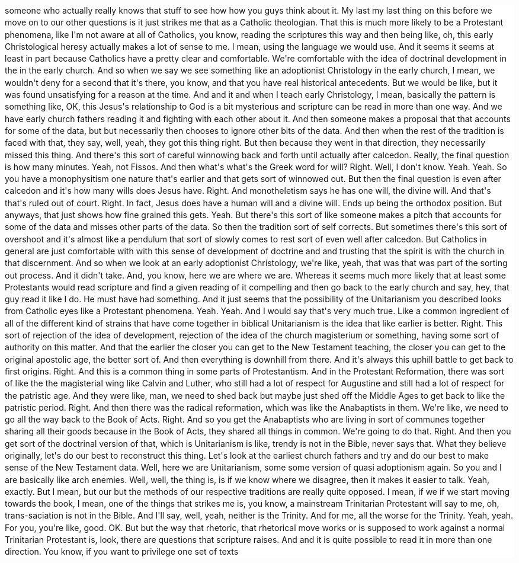 someone who actually really knows that stuff to see how how you guys think about it. My last my last thing on this before we move on to our other questions is it just strikes me that as a Catholic theologian. That this is much more likely to be a Protestant phenomena, like I'm not aware at all of Catholics, you know, reading the scriptures this way and then being like, oh, this early Christological heresy actually makes a lot of sense to me. I mean, using the language we would use. And it seems it seems at least in part because Catholics have a pretty clear and comfortable. We're comfortable with the idea of doctrinal development in the in the early church. And so when we say we see something like an adoptionist Christology in the early church, I mean, we wouldn't deny for a second that it's there, you know, and that you have real historical antecedents. But we would be like, but it was found unsatisfying for a reason at the time. And and it and when I teach early Christology, I mean, basically the pattern is something like, OK, this Jesus's relationship to God is a bit mysterious and scripture can be read in more than one way. And we have early church fathers reading it and fighting with each other about it. And then someone makes a proposal that that accounts for some of the data, but but necessarily then chooses to ignore other bits of the data. And then when the rest of the tradition is faced with that, they say, well, yeah, they got this thing right. But then because they went in that direction, they necessarily missed this thing. And there's this sort of careful winnowing back and forth until actually after calcedon. Really, the final question is how many minutes. Yeah, not Fissos. And then what's what's the Greek word for will? Right. Well, I don't know. Yeah. Yeah. So you have a monophysitism one nature that's earlier and that gets sort of winnowed out. But then the final question is even after calcedon and it's how many wills does Jesus have. Right. And monotheletism says he has one will, the divine will. And that's that's ruled out of court. Right. In fact, Jesus does have a human will and a divine will. Ends up being the orthodox position. But anyways, that just shows how fine grained this gets. Yeah. But there's this sort of like someone makes a pitch that accounts for some of the data and misses other parts of the data. So then the tradition sort of self corrects. But sometimes there's this sort of overshoot and it's almost like a pendulum that sort of slowly comes to rest sort of even well after calcedon. But Catholics in general are just comfortable with with this sense of development of doctrine and and trusting that the spirit is with the church in that discernment. And so when we look at an early adoptionist Christology, we're like, yeah, that was that was part of the sorting out process. And it didn't take. And, you know, here we are where we are. Whereas it seems much more likely that at least some Protestants would read scripture and find a given reading of it compelling and then go back to the early church and say, hey, that guy read it like I do. He must have had something. And it just seems that the possibility of the Unitarianism you described looks from Catholic eyes like a Protestant phenomena. Yeah. Yeah. And I would say that's very much true. Like a common ingredient of all of the different kind of strains that have come together in biblical Unitarianism is the idea that like earlier is better. Right. This sort of rejection of the idea of development, rejection of the idea of the church magisterium or something, having some sort of authority on this matter. And that the earlier the closer you can get to the New Testament teaching, the closer you can get to the original apostolic age, the better sort of. And then everything is downhill from there. And it's always this uphill battle to get back to first origins. Right. And this is a common thing in some parts of Protestantism. And in the Protestant Reformation, there was sort of like the the magisterial wing like Calvin and Luther, who still had a lot of respect for Augustine and still had a lot of respect for the patristic age. And they were like, man, we need to shed back but maybe just shed off the Middle Ages to get back to like the patristic period. Right. And then there was the radical reformation, which was like the Anabaptists in them. We're like, we need to go all the way back to the Book of Acts. Right. And so you get the Anabaptists who are living in sort of communes together sharing all their goods because in the Book of Acts, they shared all things in common. We're going to do that. Right. And then you get sort of the doctrinal version of that, which is Unitarianism is like, trendy is not in the Bible, never says that. What they believe originally, let's do our best to reconstruct this thing. Let's look at the earliest church fathers and try and do our best to make sense of the New Testament data. Well, here we are Unitarianism, some some version of quasi adoptionism again. So you and I are basically like arch enemies. Well, well, the thing is, is if we know where we disagree, then it makes it easier to talk. Yeah, exactly. But I mean, but our but the methods of our respective traditions are really quite opposed. I mean, if we if we start moving towards the book, I mean, one of the things that strikes me is, you know, a mainstream Trinitarian Protestant will say to me, oh, trans-saciation is not in the Bible. And I'll say, well, yeah, neither is the Trinity. And for me, all the worse for the Trinity. Yeah, yeah. For you, you're like, good. OK. But but the way that rhetoric, that rhetorical move works or is supposed to work against a normal Trinitarian Protestant is, look, there are questions that scripture raises. And and it is quite possible to read it in more than one direction. You know, if you want to privilege one set of texts